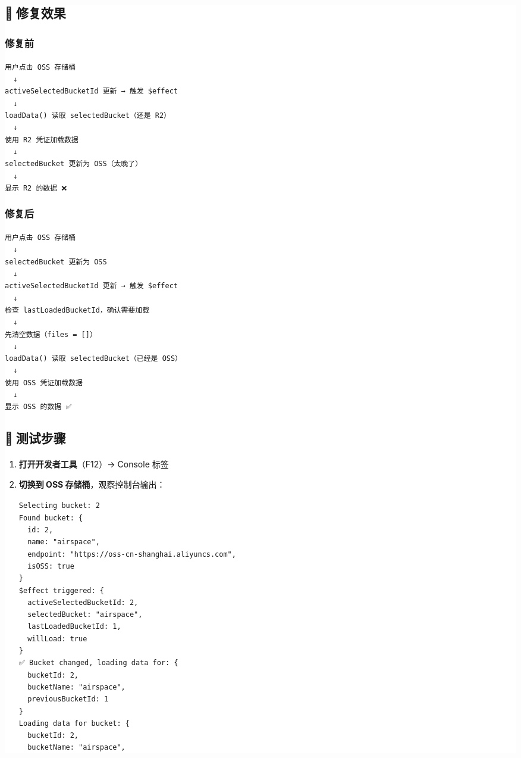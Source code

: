 ## 🎯 修复效果

### 修复前
```
用户点击 OSS 存储桶
  ↓
activeSelectedBucketId 更新 → 触发 $effect
  ↓
loadData() 读取 selectedBucket（还是 R2）
  ↓
使用 R2 凭证加载数据
  ↓
selectedBucket 更新为 OSS（太晚了）
  ↓
显示 R2 的数据 ❌
```

### 修复后
```
用户点击 OSS 存储桶
  ↓
selectedBucket 更新为 OSS
  ↓
activeSelectedBucketId 更新 → 触发 $effect
  ↓
检查 lastLoadedBucketId，确认需要加载
  ↓
先清空数据（files = []）
  ↓
loadData() 读取 selectedBucket（已经是 OSS）
  ↓
使用 OSS 凭证加载数据
  ↓
显示 OSS 的数据 ✅
```

## 🧪 测试步骤

1. **打开开发者工具**（F12）→ Console 标签

2. **切换到 OSS 存储桶**，观察控制台输出：
   ```
   Selecting bucket: 2
   Found bucket: {
     id: 2,
     name: "airspace",
     endpoint: "https://oss-cn-shanghai.aliyuncs.com",
     isOSS: true
   }
   $effect triggered: {
     activeSelectedBucketId: 2,
     selectedBucket: "airspace",
     lastLoadedBucketId: 1,
     willLoad: true
   }
   ✅ Bucket changed, loading data for: {
     bucketId: 2,
     bucketName: "airspace",
     previousBucketId: 1
   }
   Loading data for bucket: {
     bucketId: 2,
     bucketName: "airspace",
   ```